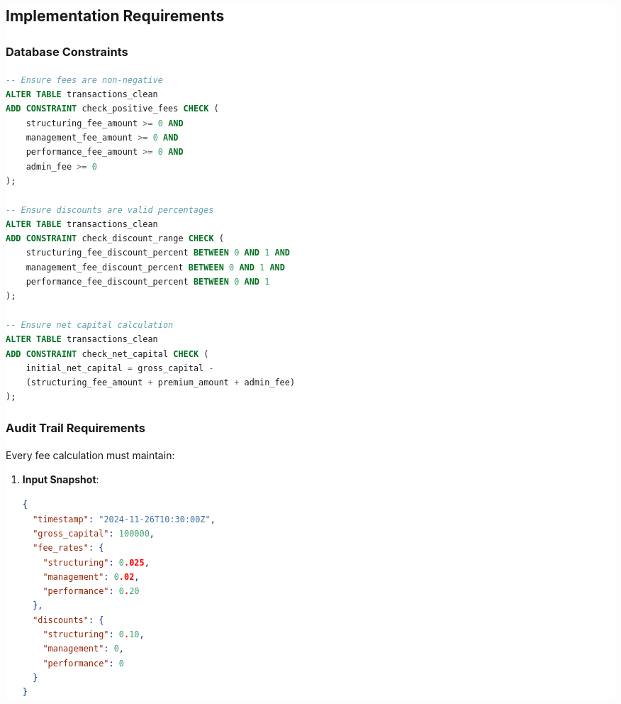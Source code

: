 ## Implementation Requirements

### Database Constraints

```sql
-- Ensure fees are non-negative
ALTER TABLE transactions_clean
ADD CONSTRAINT check_positive_fees CHECK (
    structuring_fee_amount >= 0 AND
    management_fee_amount >= 0 AND
    performance_fee_amount >= 0 AND
    admin_fee >= 0
);

-- Ensure discounts are valid percentages
ALTER TABLE transactions_clean
ADD CONSTRAINT check_discount_range CHECK (
    structuring_fee_discount_percent BETWEEN 0 AND 1 AND
    management_fee_discount_percent BETWEEN 0 AND 1 AND
    performance_fee_discount_percent BETWEEN 0 AND 1
);

-- Ensure net capital calculation
ALTER TABLE transactions_clean
ADD CONSTRAINT check_net_capital CHECK (
    initial_net_capital = gross_capital - 
    (structuring_fee_amount + premium_amount + admin_fee)
);
```

### Audit Trail Requirements

Every fee calculation must maintain:

1. **Input Snapshot**:
   ```json
   {
     "timestamp": "2024-11-26T10:30:00Z",
     "gross_capital": 100000,
     "fee_rates": {
       "structuring": 0.025,
       "management": 0.02,
       "performance": 0.20
     },
     "discounts": {
       "structuring": 0.10,
       "management": 0,
       "performance": 0
     }
   }
   ```

